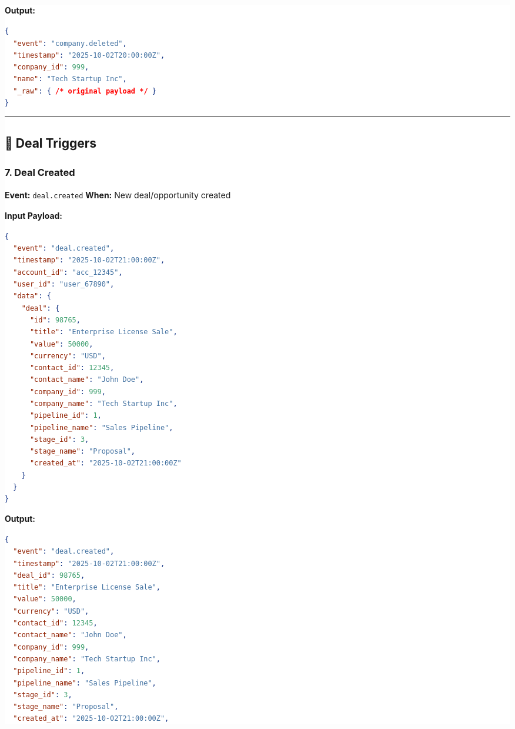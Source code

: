 **Output:**
```json
{
  "event": "company.deleted",
  "timestamp": "2025-10-02T20:00:00Z",
  "company_id": 999,
  "name": "Tech Startup Inc",
  "_raw": { /* original payload */ }
}
```

---

## 💼 Deal Triggers

### 7. Deal Created

**Event:** `deal.created`
**When:** New deal/opportunity created

**Input Payload:**
```json
{
  "event": "deal.created",
  "timestamp": "2025-10-02T21:00:00Z",
  "account_id": "acc_12345",
  "user_id": "user_67890",
  "data": {
    "deal": {
      "id": 98765,
      "title": "Enterprise License Sale",
      "value": 50000,
      "currency": "USD",
      "contact_id": 12345,
      "contact_name": "John Doe",
      "company_id": 999,
      "company_name": "Tech Startup Inc",
      "pipeline_id": 1,
      "pipeline_name": "Sales Pipeline",
      "stage_id": 3,
      "stage_name": "Proposal",
      "created_at": "2025-10-02T21:00:00Z"
    }
  }
}
```

**Output:**
```json
{
  "event": "deal.created",
  "timestamp": "2025-10-02T21:00:00Z",
  "deal_id": 98765,
  "title": "Enterprise License Sale",
  "value": 50000,
  "currency": "USD",
  "contact_id": 12345,
  "contact_name": "John Doe",
  "company_id": 999,
  "company_name": "Tech Startup Inc",
  "pipeline_id": 1,
  "pipeline_name": "Sales Pipeline",
  "stage_id": 3,
  "stage_name": "Proposal",
  "created_at": "2025-10-02T21:00:00Z",
```